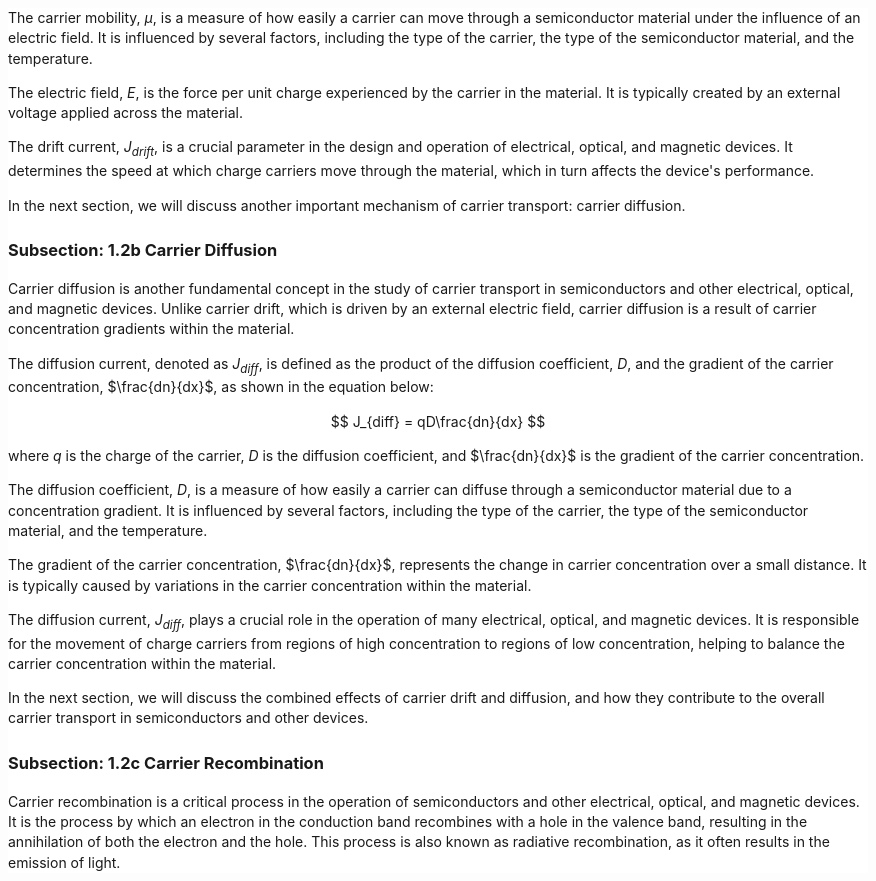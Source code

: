 The carrier mobility, $\mu$, is a measure of how easily a carrier can move through a semiconductor material under the influence of an electric field. It is influenced by several factors, including the type of the carrier, the type of the semiconductor material, and the temperature.

The electric field, $E$, is the force per unit charge experienced by the carrier in the material. It is typically created by an external voltage applied across the material.

The drift current, $J_{drift}$, is a crucial parameter in the design and operation of electrical, optical, and magnetic devices. It determines the speed at which charge carriers move through the material, which in turn affects the device's performance.

In the next section, we will discuss another important mechanism of carrier transport: carrier diffusion.

### Subsection: 1.2b Carrier Diffusion

Carrier diffusion is another fundamental concept in the study of carrier transport in semiconductors and other electrical, optical, and magnetic devices. Unlike carrier drift, which is driven by an external electric field, carrier diffusion is a result of carrier concentration gradients within the material.

The diffusion current, denoted as $J_{diff}$, is defined as the product of the diffusion coefficient, $D$, and the gradient of the carrier concentration, $\frac{dn}{dx}$, as shown in the equation below:

$$
J_{diff} = qD\frac{dn}{dx}
$$

where $q$ is the charge of the carrier, $D$ is the diffusion coefficient, and $\frac{dn}{dx}$ is the gradient of the carrier concentration.

The diffusion coefficient, $D$, is a measure of how easily a carrier can diffuse through a semiconductor material due to a concentration gradient. It is influenced by several factors, including the type of the carrier, the type of the semiconductor material, and the temperature.

The gradient of the carrier concentration, $\frac{dn}{dx}$, represents the change in carrier concentration over a small distance. It is typically caused by variations in the carrier concentration within the material.

The diffusion current, $J_{diff}$, plays a crucial role in the operation of many electrical, optical, and magnetic devices. It is responsible for the movement of charge carriers from regions of high concentration to regions of low concentration, helping to balance the carrier concentration within the material.

In the next section, we will discuss the combined effects of carrier drift and diffusion, and how they contribute to the overall carrier transport in semiconductors and other devices.

### Subsection: 1.2c Carrier Recombination

Carrier recombination is a critical process in the operation of semiconductors and other electrical, optical, and magnetic devices. It is the process by which an electron in the conduction band recombines with a hole in the valence band, resulting in the annihilation of both the electron and the hole. This process is also known as radiative recombination, as it often results in the emission of light.
